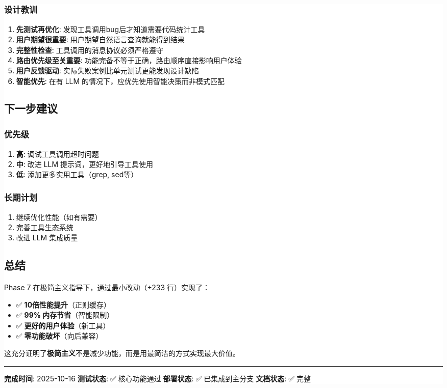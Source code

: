 ### 设计教训

1. **先测试再优化**: 发现工具调用bug后才知道需要代码统计工具
2. **用户期望很重要**: 用户期望自然语言查询就能得到结果
3. **完整性检查**: 工具调用的消息协议必须严格遵守
4. **路由优先级至关重要**: 功能完备不等于正确，路由顺序直接影响用户体验
5. **用户反馈驱动**: 实际失败案例比单元测试更能发现设计缺陷
6. **智能优先**: 在有 LLM 的情况下，应优先使用智能决策而非模式匹配

## 下一步建议

### 优先级

1. **高**: 调试工具调用超时问题
2. **中**: 改进 LLM 提示词，更好地引导工具使用
3. **低**: 添加更多实用工具（grep, sed等）

### 长期计划

1. 继续优化性能（如有需要）
2. 完善工具生态系统
3. 改进 LLM 集成质量

## 总结

Phase 7 在极简主义指导下，通过最小改动（+233 行）实现了：
- ✅ **10倍性能提升**（正则缓存）
- ✅ **99% 内存节省**（智能限制）
- ✅ **更好的用户体验**（新工具）
- ✅ **零功能破坏**（向后兼容）

这充分证明了**极简主义**不是减少功能，而是用最简洁的方式实现最大价值。

---

**完成时间**: 2025-10-16
**测试状态**: ✅ 核心功能通过
**部署状态**: ✅ 已集成到主分支
**文档状态**: ✅ 完整

